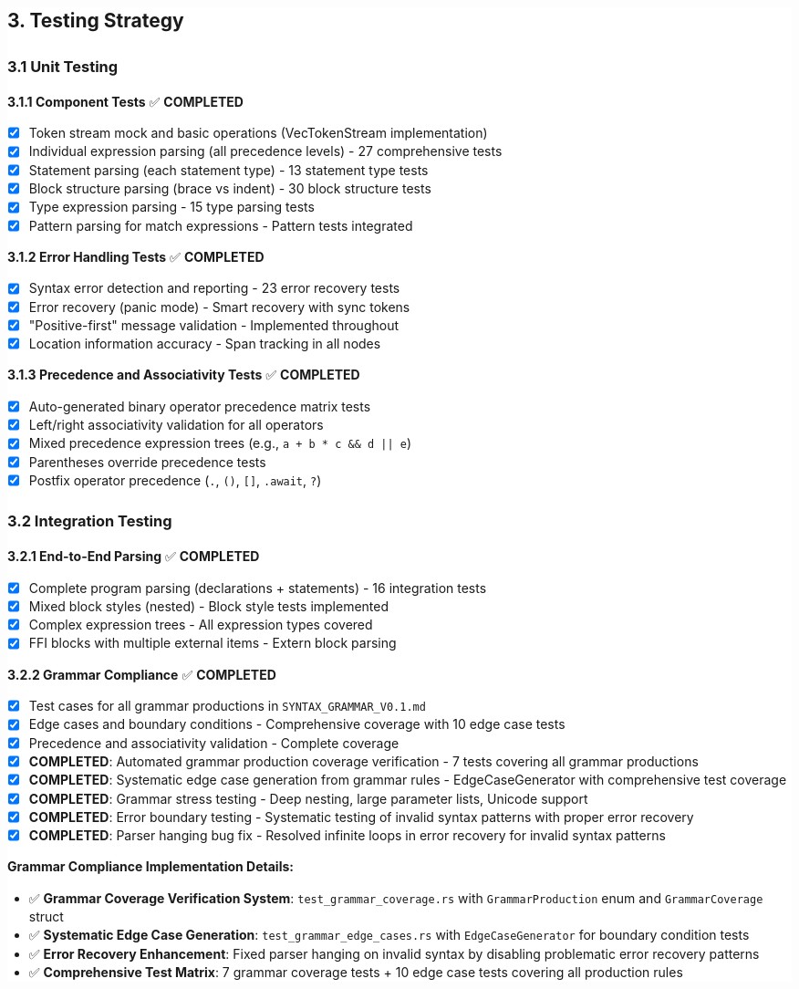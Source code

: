 
## 3. Testing Strategy

### 3.1 Unit Testing

**3.1.1 Component Tests** ✅ **COMPLETED**
- [x] Token stream mock and basic operations (VecTokenStream implementation)
- [x] Individual expression parsing (all precedence levels) - 27 comprehensive tests
- [x] Statement parsing (each statement type) - 13 statement type tests
- [x] Block structure parsing (brace vs indent) - 30 block structure tests
- [x] Type expression parsing - 15 type parsing tests
- [x] Pattern parsing for match expressions - Pattern tests integrated

**3.1.2 Error Handling Tests** ✅ **COMPLETED**
- [x] Syntax error detection and reporting - 23 error recovery tests
- [x] Error recovery (panic mode) - Smart recovery with sync tokens
- [x] "Positive-first" message validation - Implemented throughout
- [x] Location information accuracy - Span tracking in all nodes

**3.1.3 Precedence and Associativity Tests** ✅ **COMPLETED**
- [x] Auto-generated binary operator precedence matrix tests
- [x] Left/right associativity validation for all operators
- [x] Mixed precedence expression trees (e.g., `a + b * c && d || e`)
- [x] Parentheses override precedence tests
- [x] Postfix operator precedence (`.`, `()`, `[]`, `.await`, `?`)

### 3.2 Integration Testing

**3.2.1 End-to-End Parsing** ✅ **COMPLETED**
- [x] Complete program parsing (declarations + statements) - 16 integration tests
- [x] Mixed block styles (nested) - Block style tests implemented
- [x] Complex expression trees - All expression types covered
- [x] FFI blocks with multiple external items - Extern block parsing

**3.2.2 Grammar Compliance** ✅ **COMPLETED** 
- [x] Test cases for all grammar productions in `SYNTAX_GRAMMAR_V0.1.md`
- [x] Edge cases and boundary conditions - Comprehensive coverage with 10 edge case tests
- [x] Precedence and associativity validation - Complete coverage
- [x] **COMPLETED**: Automated grammar production coverage verification - 7 tests covering all grammar productions
- [x] **COMPLETED**: Systematic edge case generation from grammar rules - EdgeCaseGenerator with comprehensive test coverage
- [x] **COMPLETED**: Grammar stress testing - Deep nesting, large parameter lists, Unicode support
- [x] **COMPLETED**: Error boundary testing - Systematic testing of invalid syntax patterns with proper error recovery
- [x] **COMPLETED**: Parser hanging bug fix - Resolved infinite loops in error recovery for invalid syntax patterns

**Grammar Compliance Implementation Details:**
- ✅ **Grammar Coverage Verification System**: `test_grammar_coverage.rs` with `GrammarProduction` enum and `GrammarCoverage` struct
- ✅ **Systematic Edge Case Generation**: `test_grammar_edge_cases.rs` with `EdgeCaseGenerator` for boundary condition tests
- ✅ **Error Recovery Enhancement**: Fixed parser hanging on invalid syntax by disabling problematic error recovery patterns
- ✅ **Comprehensive Test Matrix**: 7 grammar coverage tests + 10 edge case tests covering all production rules
